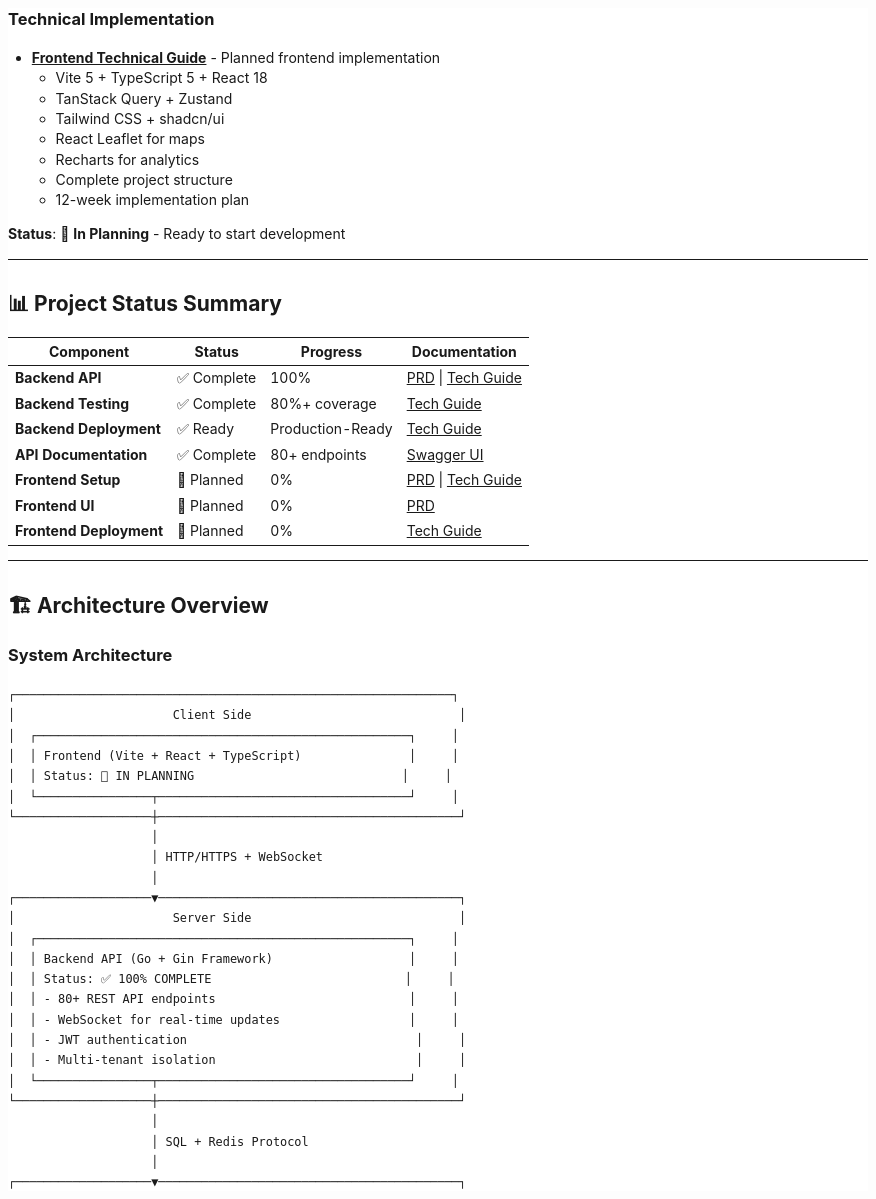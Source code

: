 ### Technical Implementation
- **[Frontend Technical Guide](frontend/technical-implementation-guide.md)** - Planned frontend implementation
  - Vite 5 + TypeScript 5 + React 18
  - TanStack Query + Zustand
  - Tailwind CSS + shadcn/ui
  - React Leaflet for maps
  - Recharts for analytics
  - Complete project structure
  - 12-week implementation plan

**Status**: 🚧 **In Planning** - Ready to start development

---

## 📊 Project Status Summary

| Component | Status | Progress | Documentation |
|-----------|--------|----------|---------------|
| **Backend API** | ✅ Complete | 100% | [PRD](backend/PRD.md) \| [Tech Guide](backend/technical-implementation-guide.md) |
| **Backend Testing** | ✅ Complete | 80%+ coverage | [Tech Guide](backend/technical-implementation-guide.md#7-testing-strategy) |
| **Backend Deployment** | ✅ Ready | Production-Ready | [Tech Guide](backend/technical-implementation-guide.md#8-deployment) |
| **API Documentation** | ✅ Complete | 80+ endpoints | [Swagger UI](http://localhost:8080/swagger/index.html) |
| **Frontend Setup** | 🚧 Planned | 0% | [PRD](frontend/PRD.md) \| [Tech Guide](frontend/technical-implementation-guide.md) |
| **Frontend UI** | 🚧 Planned | 0% | [PRD](frontend/PRD.md#4-functional-requirements---frontend-features) |
| **Frontend Deployment** | 🚧 Planned | 0% | [Tech Guide](frontend/technical-implementation-guide.md#10-deployment) |

---

## 🏗️ Architecture Overview

### System Architecture

```
┌─────────────────────────────────────────────────────────────┐
│                      Client Side                             │
│  ┌────────────────────────────────────────────────────┐     │
│  │ Frontend (Vite + React + TypeScript)               │     │
│  │ Status: 🚧 IN PLANNING                             │     │
│  └────────────────┬───────────────────────────────────┘     │
└───────────────────┼──────────────────────────────────────────┘
                    │
                    │ HTTP/HTTPS + WebSocket
                    │
┌───────────────────▼──────────────────────────────────────────┐
│                      Server Side                             │
│  ┌────────────────────────────────────────────────────┐     │
│  │ Backend API (Go + Gin Framework)                   │     │
│  │ Status: ✅ 100% COMPLETE                           │     │
│  │ - 80+ REST API endpoints                           │     │
│  │ - WebSocket for real-time updates                  │     │
│  │ - JWT authentication                                │     │
│  │ - Multi-tenant isolation                            │     │
│  └────────────────┬───────────────────────────────────┘     │
└───────────────────┼──────────────────────────────────────────┘
                    │
                    │ SQL + Redis Protocol
                    │
┌───────────────────▼──────────────────────────────────────────┐
```